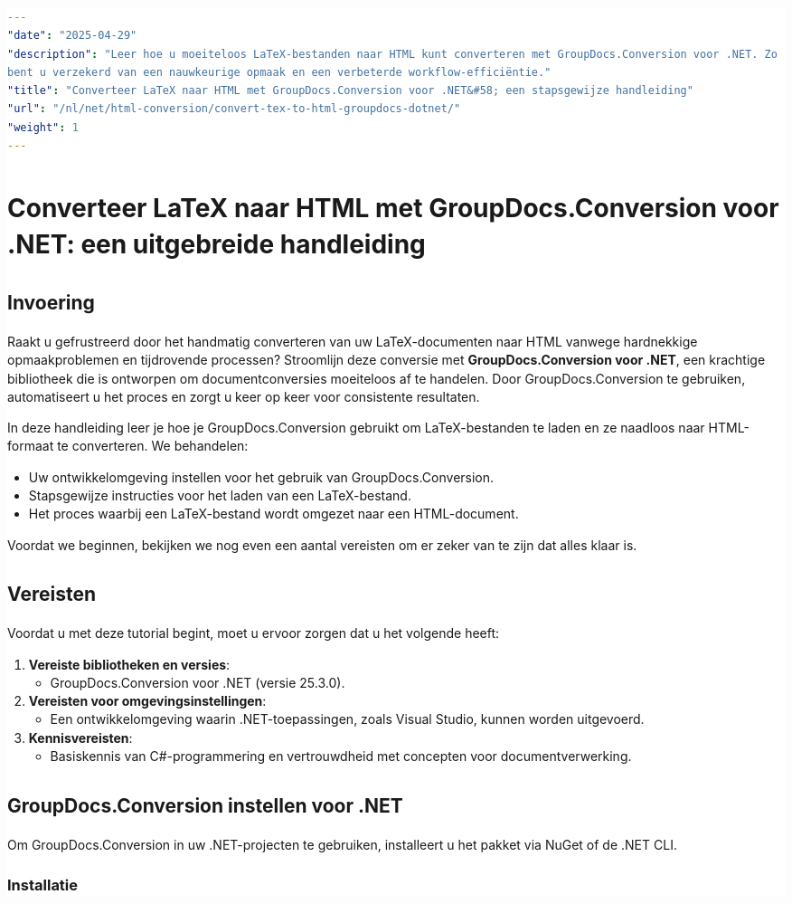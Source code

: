 ```yaml
---
"date": "2025-04-29"
"description": "Leer hoe u moeiteloos LaTeX-bestanden naar HTML kunt converteren met GroupDocs.Conversion voor .NET. Zo bent u verzekerd van een nauwkeurige opmaak en een verbeterde workflow-efficiëntie."
"title": "Converteer LaTeX naar HTML met GroupDocs.Conversion voor .NET&#58; een stapsgewijze handleiding"
"url": "/nl/net/html-conversion/convert-tex-to-html-groupdocs-dotnet/"
"weight": 1
---
```


# Converteer LaTeX naar HTML met GroupDocs.Conversion voor .NET: een uitgebreide handleiding

## Invoering

Raakt u gefrustreerd door het handmatig converteren van uw LaTeX-documenten naar HTML vanwege hardnekkige opmaakproblemen en tijdrovende processen? Stroomlijn deze conversie met **GroupDocs.Conversion voor .NET**, een krachtige bibliotheek die is ontworpen om documentconversies moeiteloos af te handelen. Door GroupDocs.Conversion te gebruiken, automatiseert u het proces en zorgt u keer op keer voor consistente resultaten.

In deze handleiding leer je hoe je GroupDocs.Conversion gebruikt om LaTeX-bestanden te laden en ze naadloos naar HTML-formaat te converteren. We behandelen:
- Uw ontwikkelomgeving instellen voor het gebruik van GroupDocs.Conversion.
- Stapsgewijze instructies voor het laden van een LaTeX-bestand.
- Het proces waarbij een LaTeX-bestand wordt omgezet naar een HTML-document.

Voordat we beginnen, bekijken we nog even een aantal vereisten om er zeker van te zijn dat alles klaar is.

## Vereisten

Voordat u met deze tutorial begint, moet u ervoor zorgen dat u het volgende heeft:
1. **Vereiste bibliotheken en versies**:
   - GroupDocs.Conversion voor .NET (versie 25.3.0).
2. **Vereisten voor omgevingsinstellingen**:
   - Een ontwikkelomgeving waarin .NET-toepassingen, zoals Visual Studio, kunnen worden uitgevoerd.
3. **Kennisvereisten**:
   - Basiskennis van C#-programmering en vertrouwdheid met concepten voor documentverwerking.

## GroupDocs.Conversion instellen voor .NET

Om GroupDocs.Conversion in uw .NET-projecten te gebruiken, installeert u het pakket via NuGet of de .NET CLI.

### Installatie
